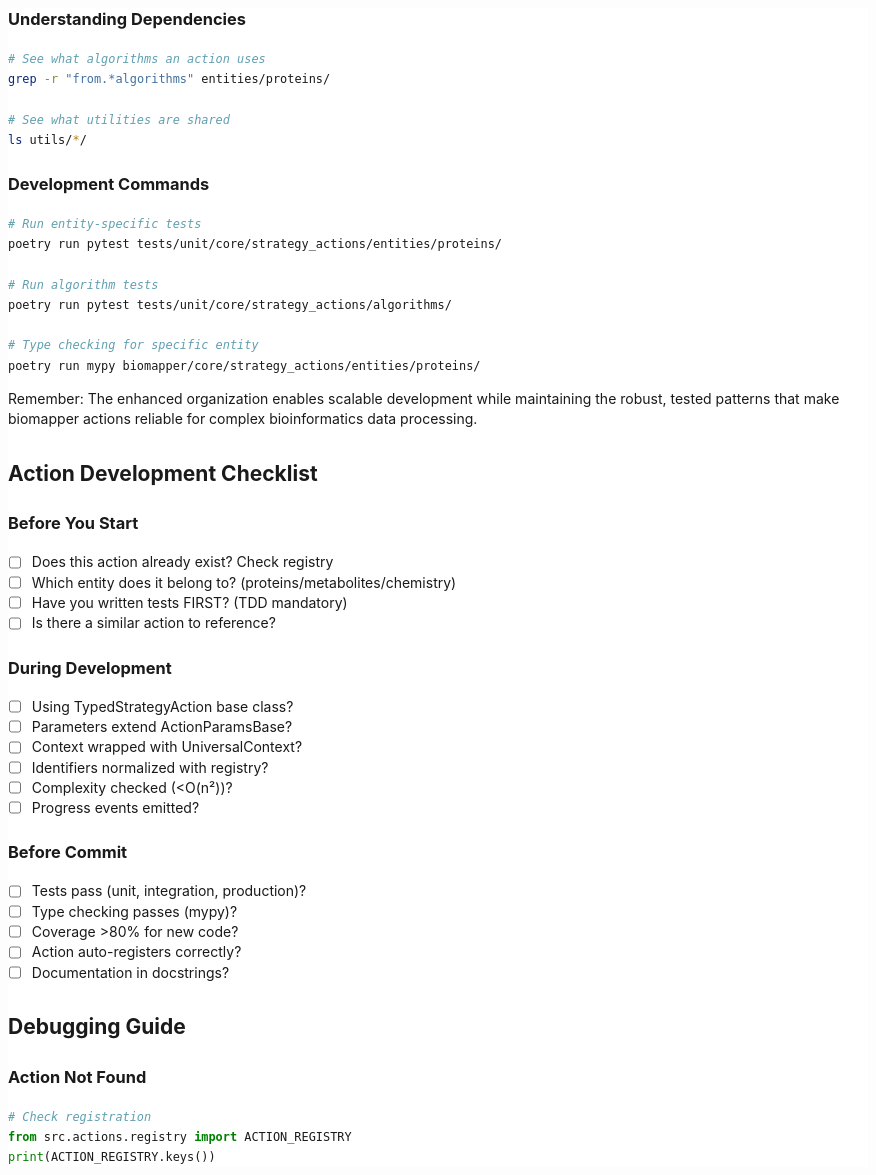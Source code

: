### Understanding Dependencies
```bash
# See what algorithms an action uses
grep -r "from.*algorithms" entities/proteins/

# See what utilities are shared
ls utils/*/
```

### Development Commands
```bash
# Run entity-specific tests
poetry run pytest tests/unit/core/strategy_actions/entities/proteins/

# Run algorithm tests
poetry run pytest tests/unit/core/strategy_actions/algorithms/

# Type checking for specific entity
poetry run mypy biomapper/core/strategy_actions/entities/proteins/
```

Remember: The enhanced organization enables scalable development while maintaining the robust, tested patterns that make biomapper actions reliable for complex bioinformatics data processing.

## Action Development Checklist

### Before You Start
- [ ] Does this action already exist? Check registry
- [ ] Which entity does it belong to? (proteins/metabolites/chemistry)
- [ ] Have you written tests FIRST? (TDD mandatory)
- [ ] Is there a similar action to reference?

### During Development
- [ ] Using TypedStrategyAction base class?
- [ ] Parameters extend ActionParamsBase?
- [ ] Context wrapped with UniversalContext?
- [ ] Identifiers normalized with registry?
- [ ] Complexity checked (<O(n²))?
- [ ] Progress events emitted?

### Before Commit
- [ ] Tests pass (unit, integration, production)?
- [ ] Type checking passes (mypy)?
- [ ] Coverage >80% for new code?
- [ ] Action auto-registers correctly?
- [ ] Documentation in docstrings?

## Debugging Guide

### Action Not Found
```python
# Check registration
from src.actions.registry import ACTION_REGISTRY
print(ACTION_REGISTRY.keys())
```
